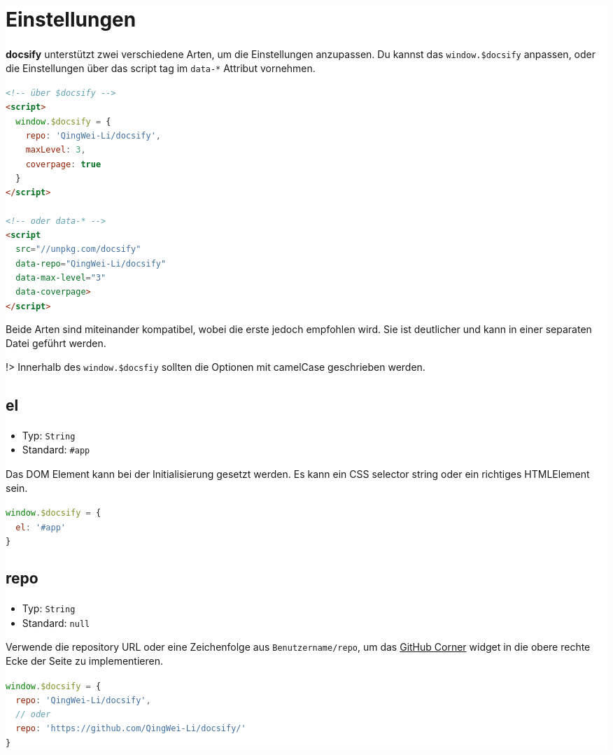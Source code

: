 # Einstellungen

**docsify** unterstützt zwei verschiedene Arten, um die Einstellungen anzupassen. Du kannst das `window.$docsify` anpassen, oder die Einstellungen über das script tag im `data-*` Attribut vornehmen.

```html
<!-- über $docsify -->
<script>
  window.$docsify = {
    repo: 'QingWei-Li/docsify',
    maxLevel: 3,
    coverpage: true
  }
</script>

<!-- oder data-* -->
<script
  src="//unpkg.com/docsify"
  data-repo="QingWei-Li/docsify"
  data-max-level="3"
  data-coverpage>
</script>
```

Beide Arten sind miteinander kompatibel, wobei die erste jedoch empfohlen wird. Sie ist deutlicher und kann in einer separaten Datei geführt werden.

!> Innerhalb des `window.$docsfiy` sollten die Optionen mit camelCase geschrieben werden.

## el

- Typ: `String`
- Standard: `#app`

Das DOM Element kann bei der Initialisierung gesetzt werden. Es kann ein CSS selector string oder ein richtiges HTMLElement sein.

```js
window.$docsify = {
  el: '#app'
}
```

## repo

- Typ: `String`
- Standard: `null`

Verwende die repository URL oder eine Zeichenfolge aus `Benutzername/repo`, um das [GitHub Corner](http://tholman.com/github-corners/) widget in die obere rechte Ecke der Seite zu implementieren.

```js
window.$docsify = {
  repo: 'QingWei-Li/docsify',
  // oder
  repo: 'https://github.com/QingWei-Li/docsify/'
}
```
